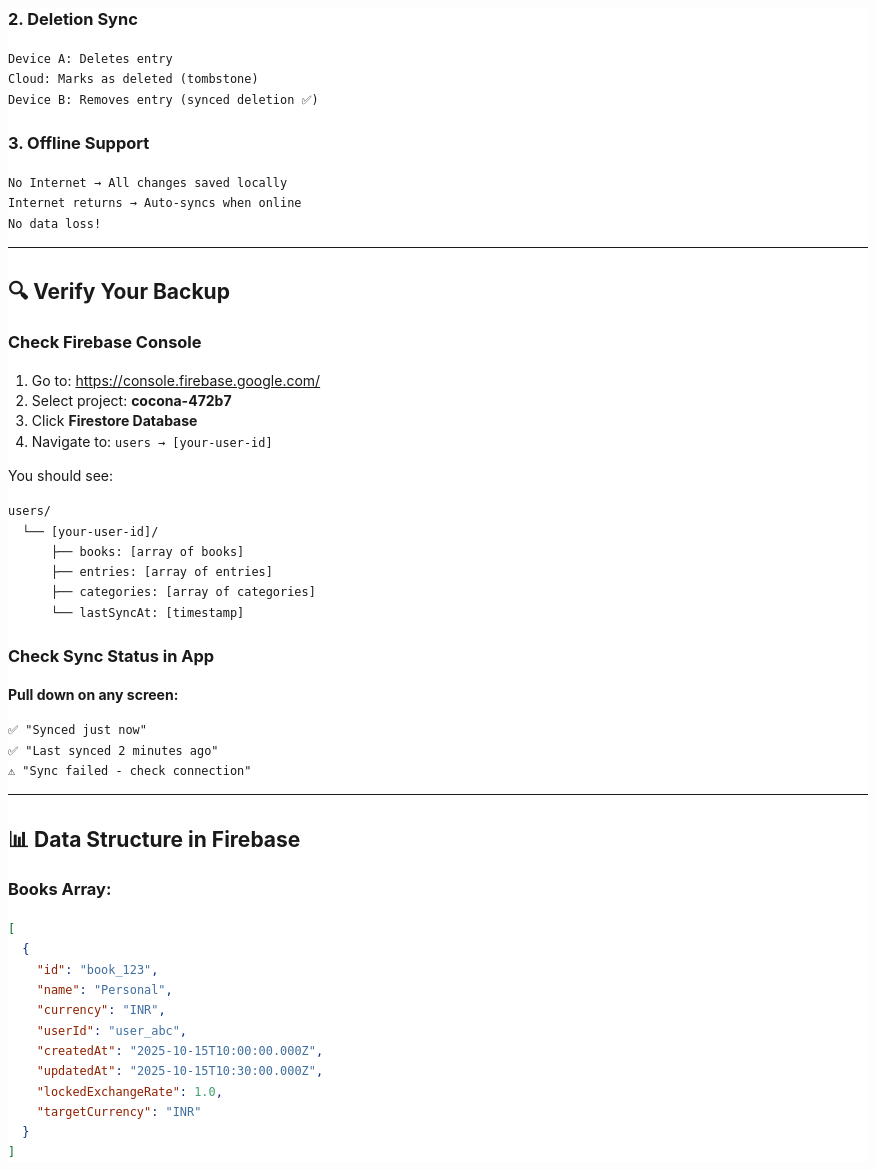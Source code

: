 ### 2. **Deletion Sync**
```
Device A: Deletes entry
Cloud: Marks as deleted (tombstone)
Device B: Removes entry (synced deletion ✅)
```

### 3. **Offline Support**
```
No Internet → All changes saved locally
Internet returns → Auto-syncs when online
No data loss!
```

---

## 🔍 Verify Your Backup

### Check Firebase Console

1. Go to: https://console.firebase.google.com/
2. Select project: **cocona-472b7**
3. Click **Firestore Database**
4. Navigate to: `users → [your-user-id]`

You should see:
```
users/
  └── [your-user-id]/
      ├── books: [array of books]
      ├── entries: [array of entries]
      ├── categories: [array of categories]
      └── lastSyncAt: [timestamp]
```

### Check Sync Status in App

**Pull down on any screen:**
```
✅ "Synced just now"
✅ "Last synced 2 minutes ago"
⚠️ "Sync failed - check connection"
```

---

## 📊 Data Structure in Firebase

### Books Array:
```json
[
  {
    "id": "book_123",
    "name": "Personal",
    "currency": "INR",
    "userId": "user_abc",
    "createdAt": "2025-10-15T10:00:00.000Z",
    "updatedAt": "2025-10-15T10:30:00.000Z",
    "lockedExchangeRate": 1.0,
    "targetCurrency": "INR"
  }
]
```
